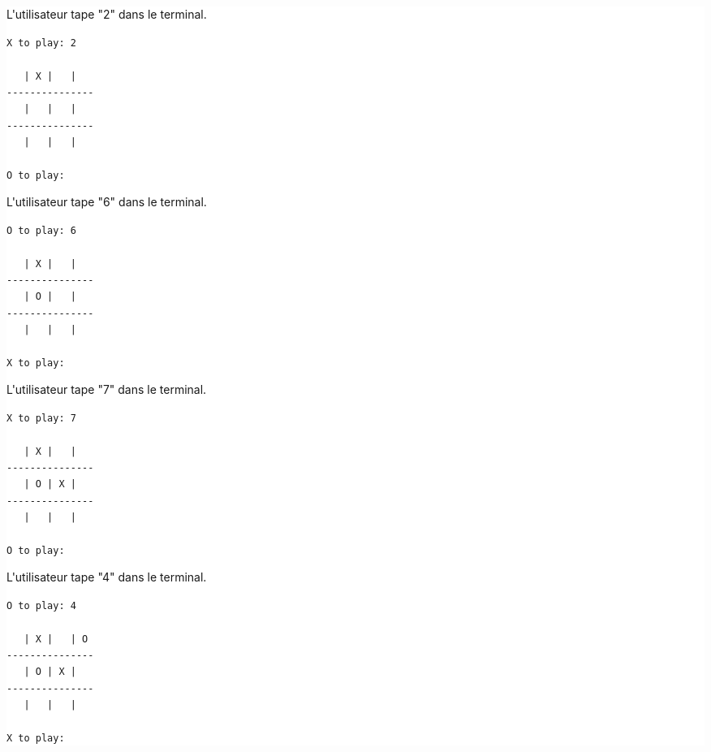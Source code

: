 L'utilisateur tape "2" dans le terminal.


```
X to play: 2

   | X |   |
---------------
   |   |   |
---------------
   |   |   |

O to play:
```

L'utilisateur tape "6" dans le terminal.


```
O to play: 6

   | X |   |
---------------
   | O |   |
---------------
   |   |   |

X to play:
```

L'utilisateur tape "7" dans le terminal.

```
X to play: 7

   | X |   |
---------------
   | O | X |
---------------
   |   |   |

O to play:
```

L'utilisateur tape "4" dans le terminal.

```
O to play: 4

   | X |   | O
---------------
   | O | X |
---------------
   |   |   |

X to play:
```
